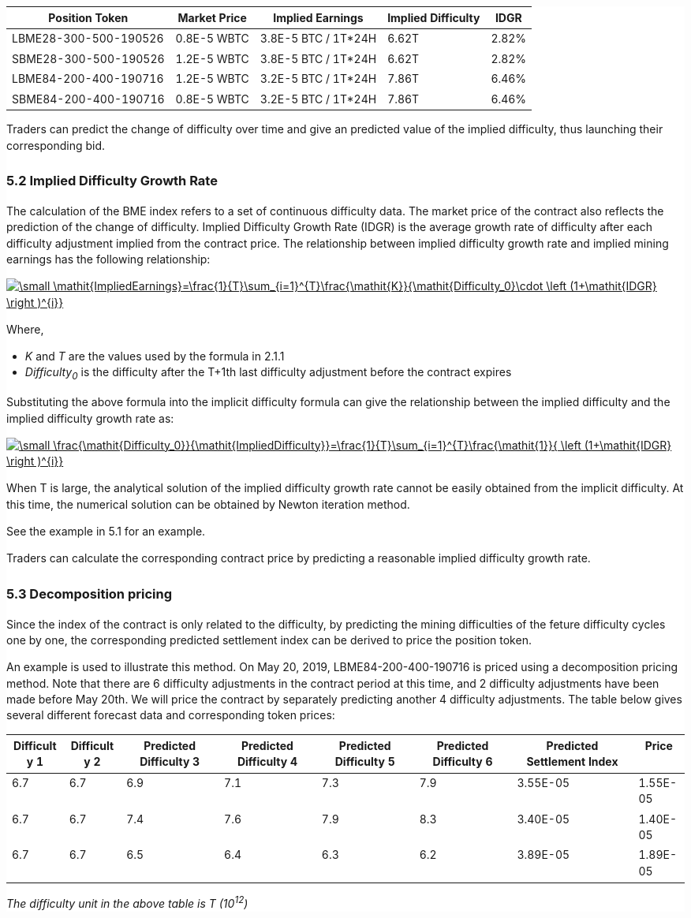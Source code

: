 Position Token        | Market Price| Implied Earnings     | Implied Difficulty |  IDGR
----------------------|-------------|----------------------|--------------------|--------
LBME28-300-500-190526 | 0.8E-5 WBTC | 3.8E-5 BTC / 1T\*24H | 6.62T              |  2.82%
SBME28-300-500-190526 | 1.2E-5 WBTC | 3.8E-5 BTC / 1T\*24H | 6.62T              |  2.82%
LBME84-200-400-190716 | 1.2E-5 WBTC | 3.2E-5 BTC / 1T\*24H | 7.86T              |  6.46%
SBME84-200-400-190716 | 0.8E-5 WBTC | 3.2E-5 BTC / 1T\*24H | 7.86T              |  6.46%

Traders can predict the change of difficulty over time and give an predicted value of the implied difficulty, thus launching their corresponding bid.

### 5.2 Implied Difficulty Growth Rate
The calculation of the BME index refers to a set of continuous difficulty data. The market price of the contract also reflects the prediction of the change of difficulty. Implied Difficulty Growth Rate (IDGR) is the average growth rate of difficulty after each difficulty adjustment implied from the contract price. The relationship between implied difficulty growth rate and implied mining earnings has the following relationship:

<a href="https://www.codecogs.com/eqnedit.php?latex=\dpi{120}&space;\small&space;\mathit{ImpliedEarnings}=\frac{1}{T}\sum_{i=1}^{T}\frac{\mathit{K}}{\mathit{Difficulty_0}\cdot&space;\left&space;(1&plus;\mathit{IDGR}&space;\right&space;)^{i}}" target="_blank"><img src="https://latex.codecogs.com/gif.latex?\dpi{120}&space;\small&space;\mathit{ImpliedEarnings}=\frac{1}{T}\sum_{i=1}^{T}\frac{\mathit{K}}{\mathit{Difficulty_0}\cdot&space;\left&space;(1&plus;\mathit{IDGR}&space;\right&space;)^{i}}" title="\small \mathit{ImpliedEarnings}=\frac{1}{T}\sum_{i=1}^{T}\frac{\mathit{K}}{\mathit{Difficulty_0}\cdot \left (1+\mathit{IDGR} \right )^{i}}" /></a>

Where,
  - _K_ and _T_ are the values used by the formula in 2.1.1
  - _Difficulty<sub>0</sub>_ is the difficulty after the T+1th last difficulty adjustment before the contract expires
 
Substituting the above formula into the implicit difficulty formula can give the relationship between the implied difficulty and the implied difficulty growth rate as:

<a href="https://www.codecogs.com/eqnedit.php?latex=\dpi{120}&space;\small&space;\frac{\mathit{Difficulty_0}}{\mathit{ImpliedDifficulty}}=\frac{1}{T}\sum_{i=1}^{T}\frac{\mathit{1}}{&space;\left&space;(1&plus;\mathit{IDGR}&space;\right&space;)^{i}}" target="_blank"><img src="https://latex.codecogs.com/gif.latex?\dpi{120}&space;\small&space;\frac{\mathit{Difficulty_0}}{\mathit{ImpliedDifficulty}}=\frac{1}{T}\sum_{i=1}^{T}\frac{\mathit{1}}{&space;\left&space;(1&plus;\mathit{IDGR}&space;\right&space;)^{i}}" title="\small \frac{\mathit{Difficulty_0}}{\mathit{ImpliedDifficulty}}=\frac{1}{T}\sum_{i=1}^{T}\frac{\mathit{1}}{ \left (1+\mathit{IDGR} \right )^{i}}" /></a>
 
When T is large, the analytical solution of the implied difficulty growth rate cannot be easily obtained from the implicit difficulty. At this time, the numerical solution can be obtained by Newton iteration method.

See the example in 5.1 for an example.

Traders can calculate the corresponding contract price by predicting a reasonable implied difficulty growth rate.

### 5.3 Decomposition pricing
Since the index of the contract is only related to the difficulty, by predicting the mining difficulties of the feture difficulty cycles one by one, the corresponding predicted settlement index can be derived to price the position token.

An example is used to illustrate this method. On May 20, 2019, LBME84-200-400-190716 is priced using a decomposition pricing method. Note that there are 6 difficulty adjustments in the contract period at this time, and 2 difficulty adjustments have been made before May 20th. We will price the contract by separately predicting another 4 difficulty adjustments. The table below gives several different forecast data and corresponding token prices:


Difficulty 1|Difficulty 2|Predicted Difficulty 3|Predicted Difficulty 4|Predicted Difficulty 5|Predicted Difficulty 6|Predicted Settlement Index|Price
----|-----|--------|---------|--------|--------|-----------|--------
6.7 |6.7|	6.9|7.1|	7.3|	7.9|	3.55E-05|	1.55E-05
6.7	|6.7|	7.4|7.6|	7.9|	8.3|	3.40E-05|	1.40E-05
6.7	|6.7|	6.5|6.4|	6.3|	6.2|	3.89E-05|	1.89E-05

_The difficulty unit in the above table is T (10<sup>12</sup>)_

